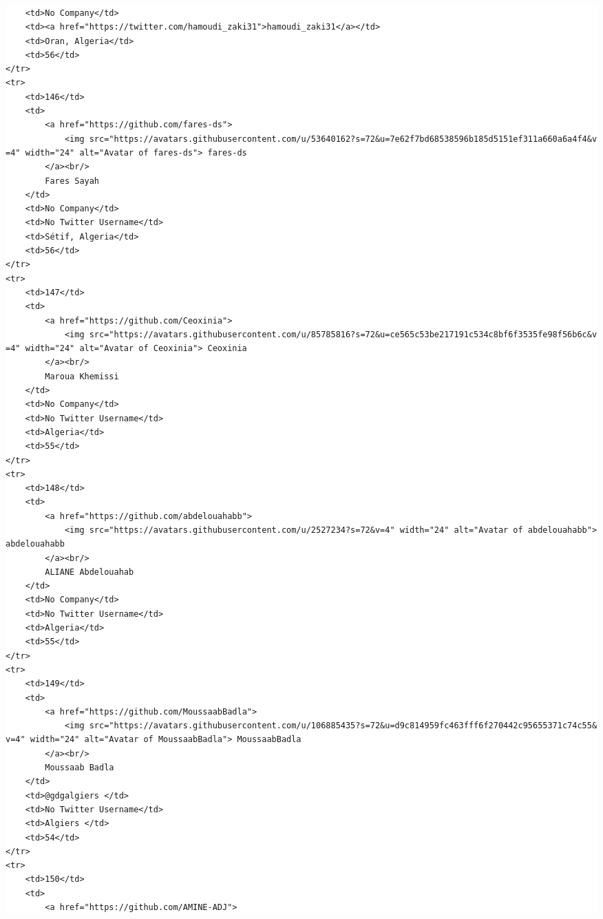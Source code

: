 		<td>No Company</td>
		<td><a href="https://twitter.com/hamoudi_zaki31">hamoudi_zaki31</a></td>
		<td>Oran, Algeria</td>
		<td>56</td>
	</tr>
	<tr>
		<td>146</td>
		<td>
			<a href="https://github.com/fares-ds">
				<img src="https://avatars.githubusercontent.com/u/53640162?s=72&u=7e62f7bd68538596b185d5151ef311a660a6a4f4&v=4" width="24" alt="Avatar of fares-ds"> fares-ds
			</a><br/>
			Fares Sayah
		</td>
		<td>No Company</td>
		<td>No Twitter Username</td>
		<td>Sétif, Algeria</td>
		<td>56</td>
	</tr>
	<tr>
		<td>147</td>
		<td>
			<a href="https://github.com/Ceoxinia">
				<img src="https://avatars.githubusercontent.com/u/85785816?s=72&u=ce565c53be217191c534c8bf6f3535fe98f56b6c&v=4" width="24" alt="Avatar of Ceoxinia"> Ceoxinia
			</a><br/>
			Maroua Khemissi
		</td>
		<td>No Company</td>
		<td>No Twitter Username</td>
		<td>Algeria</td>
		<td>55</td>
	</tr>
	<tr>
		<td>148</td>
		<td>
			<a href="https://github.com/abdelouahabb">
				<img src="https://avatars.githubusercontent.com/u/2527234?s=72&v=4" width="24" alt="Avatar of abdelouahabb"> abdelouahabb
			</a><br/>
			ALIANE Abdelouahab
		</td>
		<td>No Company</td>
		<td>No Twitter Username</td>
		<td>Algeria</td>
		<td>55</td>
	</tr>
	<tr>
		<td>149</td>
		<td>
			<a href="https://github.com/MoussaabBadla">
				<img src="https://avatars.githubusercontent.com/u/106885435?s=72&u=d9c814959fc463fff6f270442c95655371c74c55&v=4" width="24" alt="Avatar of MoussaabBadla"> MoussaabBadla
			</a><br/>
			Moussaab Badla
		</td>
		<td>@gdgalgiers </td>
		<td>No Twitter Username</td>
		<td>Algiers </td>
		<td>54</td>
	</tr>
	<tr>
		<td>150</td>
		<td>
			<a href="https://github.com/AMINE-ADJ">